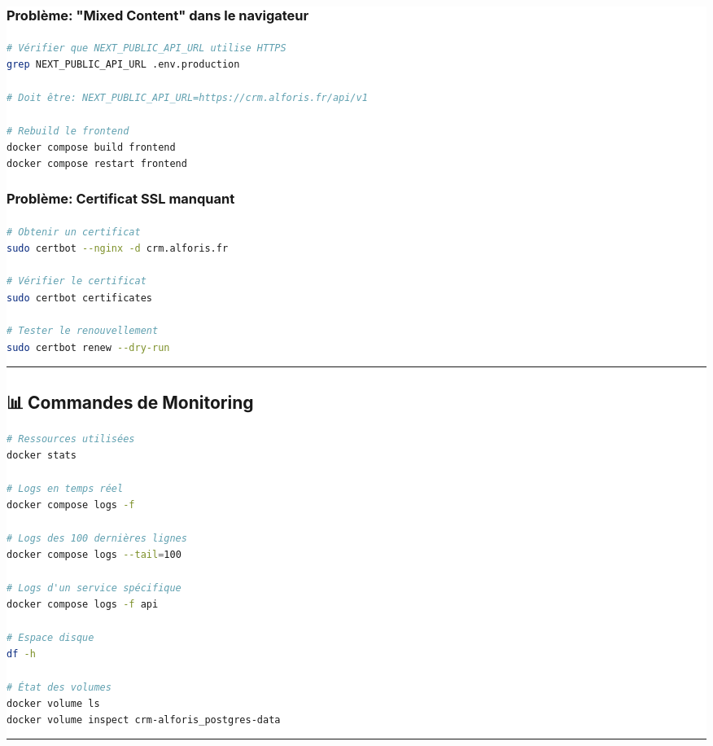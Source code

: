 ```bash
```

### Problème: "Mixed Content" dans le navigateur

```bash
# Vérifier que NEXT_PUBLIC_API_URL utilise HTTPS
grep NEXT_PUBLIC_API_URL .env.production

# Doit être: NEXT_PUBLIC_API_URL=https://crm.alforis.fr/api/v1

# Rebuild le frontend
docker compose build frontend
docker compose restart frontend
```

### Problème: Certificat SSL manquant

```bash
# Obtenir un certificat
sudo certbot --nginx -d crm.alforis.fr

# Vérifier le certificat
sudo certbot certificates

# Tester le renouvellement
sudo certbot renew --dry-run
```

---

## 📊 Commandes de Monitoring

```bash
# Ressources utilisées
docker stats

# Logs en temps réel
docker compose logs -f

# Logs des 100 dernières lignes
docker compose logs --tail=100

# Logs d'un service spécifique
docker compose logs -f api

# Espace disque
df -h

# État des volumes
docker volume ls
docker volume inspect crm-alforis_postgres-data
```

---
